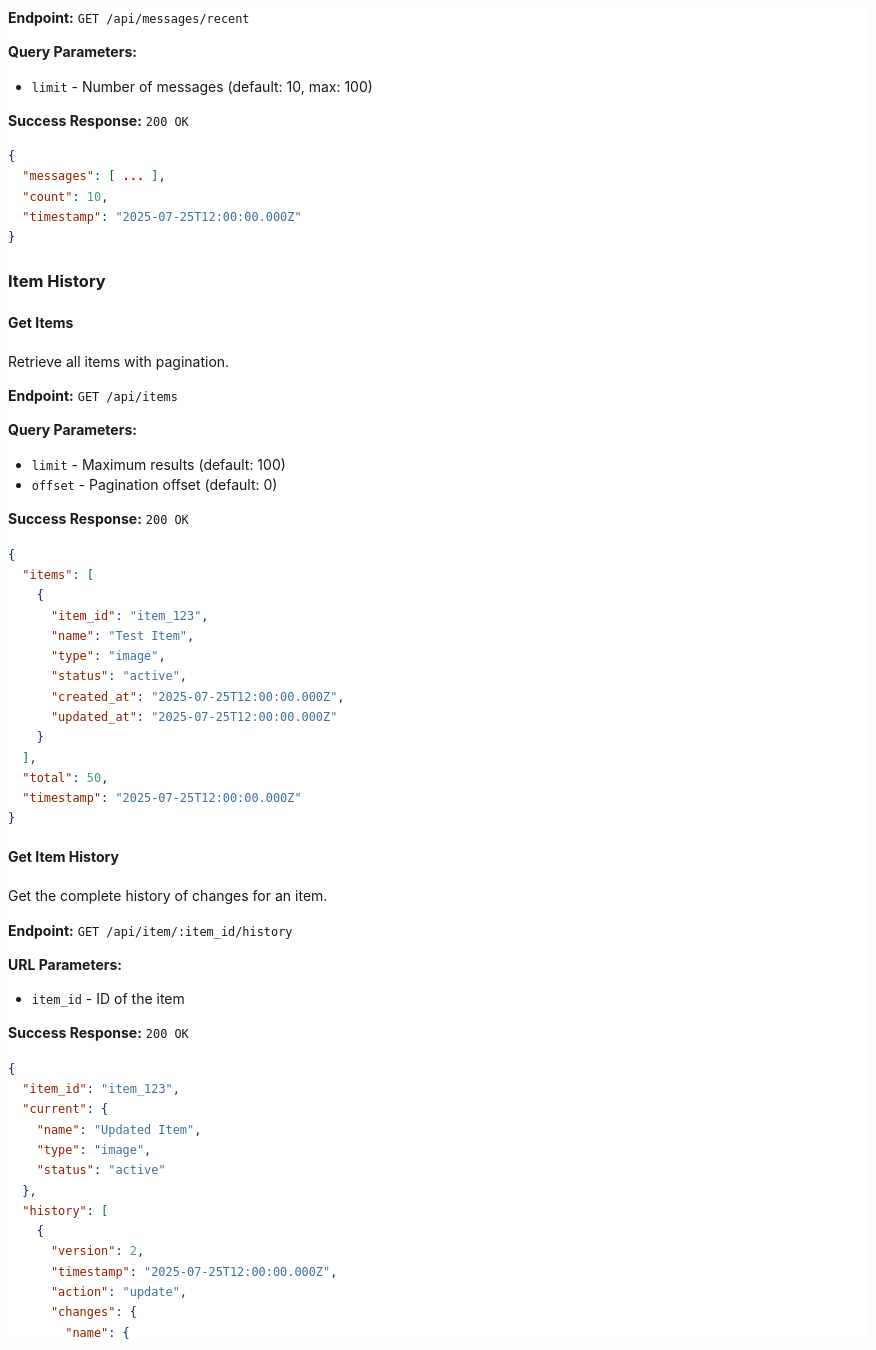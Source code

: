 **Endpoint:** `GET /api/messages/recent`

**Query Parameters:**
- `limit` - Number of messages (default: 10, max: 100)

**Success Response:** `200 OK`
```json
{
  "messages": [ ... ],
  "count": 10,
  "timestamp": "2025-07-25T12:00:00.000Z"
}
```

### Item History

#### Get Items

Retrieve all items with pagination.

**Endpoint:** `GET /api/items`

**Query Parameters:**
- `limit` - Maximum results (default: 100)
- `offset` - Pagination offset (default: 0)

**Success Response:** `200 OK`
```json
{
  "items": [
    {
      "item_id": "item_123",
      "name": "Test Item",
      "type": "image",
      "status": "active",
      "created_at": "2025-07-25T12:00:00.000Z",
      "updated_at": "2025-07-25T12:00:00.000Z"
    }
  ],
  "total": 50,
  "timestamp": "2025-07-25T12:00:00.000Z"
}
```

#### Get Item History

Get the complete history of changes for an item.

**Endpoint:** `GET /api/item/:item_id/history`

**URL Parameters:**
- `item_id` - ID of the item

**Success Response:** `200 OK`
```json
{
  "item_id": "item_123",
  "current": {
    "name": "Updated Item",
    "type": "image",
    "status": "active"
  },
  "history": [
    {
      "version": 2,
      "timestamp": "2025-07-25T12:00:00.000Z",
      "action": "update",
      "changes": {
        "name": {
```